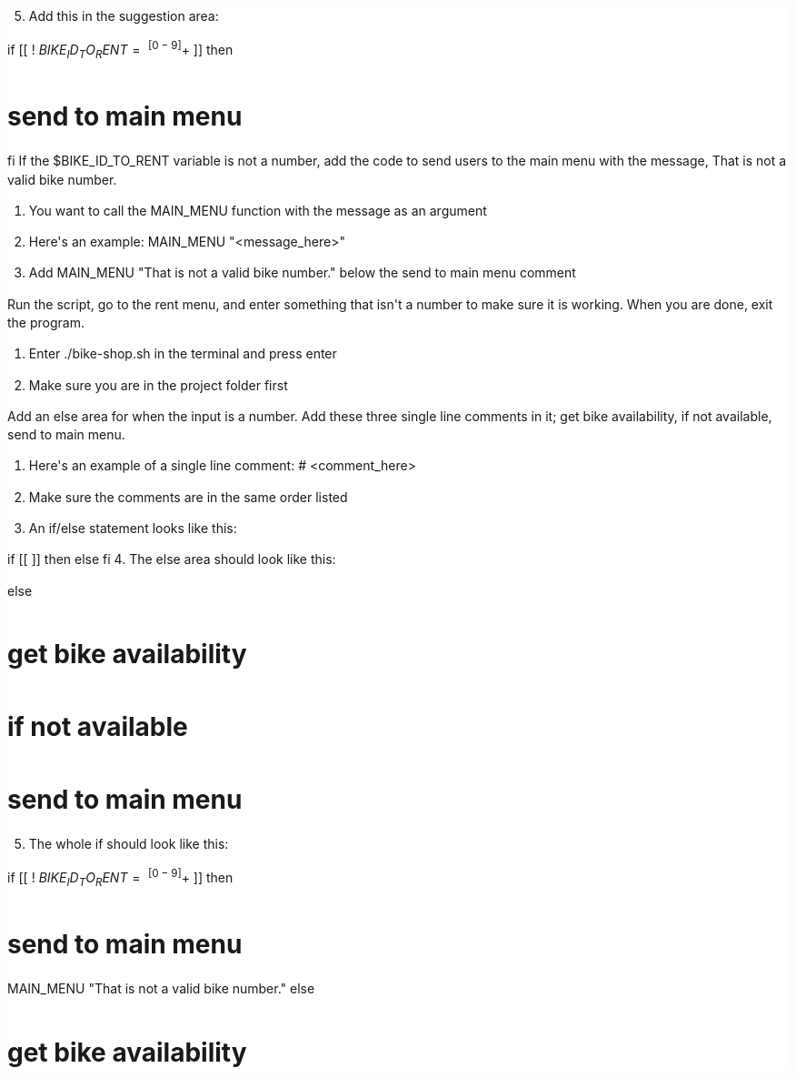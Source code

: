 5. Add this in the suggestion area:

if [[ ! $BIKE_ID_TO_RENT =~ ^[0-9]+$ ]]
then
  # send to main menu
fi
If the $BIKE_ID_TO_RENT variable is not a number, add the code to send users to the main menu with the message, That is not a valid bike number.

1. You want to call the MAIN_MENU function with the message as an argument

2. Here's an example: MAIN_MENU "<message_here>"

3. Add MAIN_MENU "That is not a valid bike number." below the send to main menu comment

Run the script, go to the rent menu, and enter something that isn't a number to make sure it is working. When you are done, exit the program.

1. Enter ./bike-shop.sh in the terminal and press enter

2. Make sure you are in the project folder first

Add an else area for when the input is a number. Add these three single line comments in it; get bike availability, if not available, send to main menu.

1. Here's an example of a single line comment: # <comment_here>

2. Make sure the comments are in the same order listed

3. An if/else statement looks like this:

if [[ <CONDITION> ]]
then
  <STATEMENTS>
else
  <STATEMENTS>
fi
4. The else area should look like this:

else
  # get bike availability

  # if not available

  # send to main menu

5. The whole if should look like this:

if [[ ! $BIKE_ID_TO_RENT =~ ^[0-9]+$ ]]
then
  # send to main menu
  MAIN_MENU "That is not a valid bike number."
else
  # get bike availability
